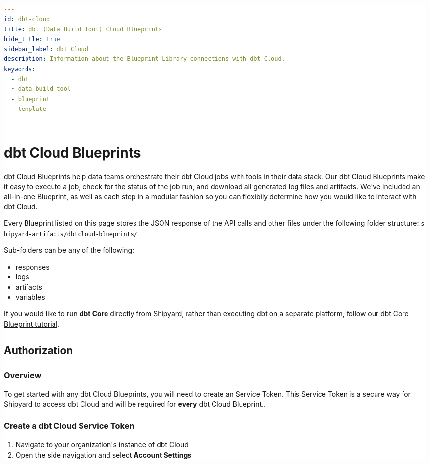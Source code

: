 ```yaml
---
id: dbt-cloud
title: dbt (Data Build Tool) Cloud Blueprints
hide_title: true
sidebar_label: dbt Cloud
description: Information about the Blueprint Library connections with dbt Cloud.
keywords:
  - dbt
  - data build tool
  - blueprint
  - template
---
```


# dbt Cloud Blueprints
dbt Cloud Blueprints help data teams orchestrate their dbt Cloud jobs with tools in their data stack. Our dbt Cloud Blueprints make it easy to execute a job, check for the status of the job run, and download all generated log files and artifacts. We've included an all-in-one Blueprint, as well as each step in a modular fashion so you can flexibily determine how you would like to interact with dbt Cloud.

Every Blueprint listed on this page stores the JSON response of the API calls and other files under the following folder structure:
`shipyard-artifacts/dbtcloud-blueprints/`

Sub-folders can be any of the following:
- responses
- logs
- artifacts
- variables

If you would like to run **dbt Core** directly from Shipyard, rather than executing dbt on a separate platform, follow our [dbt Core Blueprint tutorial](../tutorials/dbt-blueprint.md).

## Authorization

### Overview
To get started with any dbt Cloud Blueprints, you will need to create an Service Token. This Service Token is a secure way for Shipyard to access dbt Cloud and will be required for **every** dbt Cloud Blueprint..

### Create a dbt Cloud Service Token
1. Navigate to your organization's instance of [dbt Cloud](https://cloud.getdbt.com)
2. Open the side navigation and select **Account Settings**
